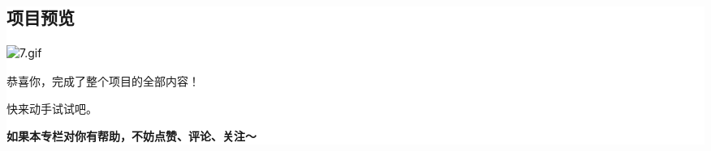 ## 项目预览


![7.gif](https://p6-juejin.byteimg.com/tos-cn-i-k3u1fbpfcp/75c7a346a0c948ee99d1b18e841e175a~tplv-k3u1fbpfcp-watermark.image?)

恭喜你，完成了整个项目的全部内容！

快来动手试试吧。

**如果本专栏对你有帮助，不妨点赞、评论、关注～**